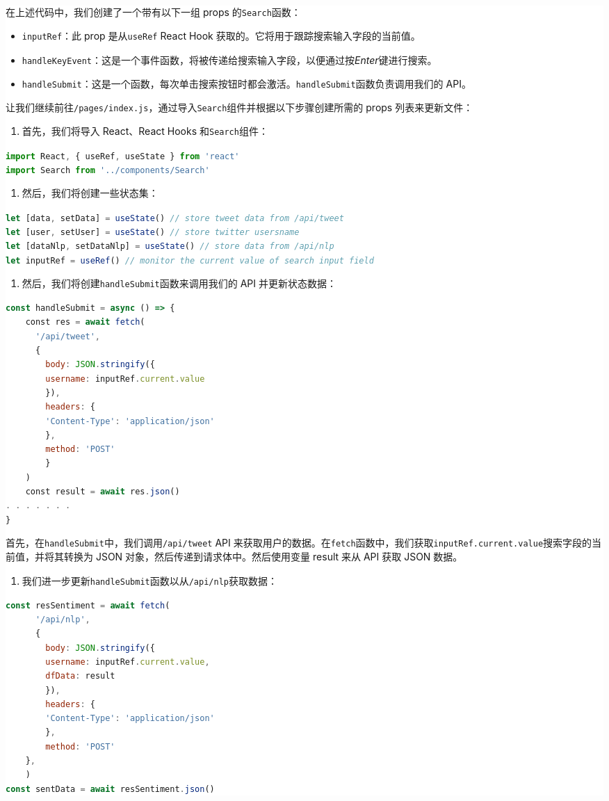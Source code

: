 在上述代码中，我们创建了一个带有以下一组 props 的`Search`函数：

+   `inputRef`：此 prop 是从`useRef` React Hook 获取的。它将用于跟踪搜索输入字段的当前值。

+   `handleKeyEvent`：这是一个事件函数，将被传递给搜索输入字段，以便通过按*Enter*键进行搜索。

+   `handleSubmit`：这是一个函数，每次单击搜索按钮时都会激活。`handleSubmit`函数负责调用我们的 API。

让我们继续前往`/pages/index.js`，通过导入`Search`组件并根据以下步骤创建所需的 props 列表来更新文件：

1.  首先，我们将导入 React、React Hooks 和`Search`组件：

```js
import React, { useRef, useState } from 'react'
import Search from '../components/Search'
```

1.  然后，我们将创建一些状态集：

```js
let [data, setData] = useState() // store tweet data from /api/tweet
let [user, setUser] = useState() // store twitter usersname 
let [dataNlp, setDataNlp] = useState() // store data from /api/nlp
let inputRef = useRef() // monitor the current value of search input field
```

1.  然后，我们将创建`handleSubmit`函数来调用我们的 API 并更新状态数据：

```js
const handleSubmit = async () => {
    const res = await fetch(
      '/api/tweet',
      {
        body: JSON.stringify({
        username: inputRef.current.value
        }),
        headers: {
        'Content-Type': 'application/json'
        },
        method: 'POST'
        }
    )
    const result = await res.json()
. . . . . . .
}
```

首先，在`handleSubmit`中，我们调用`/api/tweet` API 来获取用户的数据。在`fetch`函数中，我们获取`inputRef.current.value`搜索字段的当前值，并将其转换为 JSON 对象，然后传递到请求体中。然后使用变量 result 来从 API 获取 JSON 数据。

1.  我们进一步更新`handleSubmit`函数以从`/api/nlp`获取数据：

```js
const resSentiment = await fetch(
      '/api/nlp',
      {
        body: JSON.stringify({
        username: inputRef.current.value,
        dfData: result
        }),
        headers: {
        'Content-Type': 'application/json'
        },
        method: 'POST'
    },
    )
const sentData = await resSentiment.json()
```

